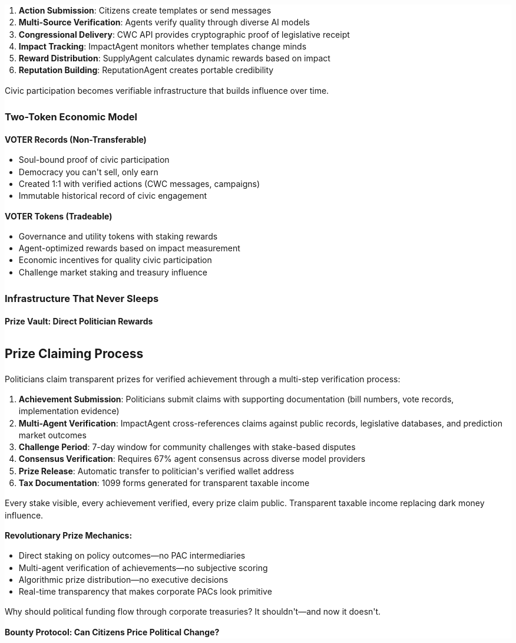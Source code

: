 1. **Action Submission**: Citizens create templates or send messages
2. **Multi-Source Verification**: Agents verify quality through diverse AI models
3. **Congressional Delivery**: CWC API provides cryptographic proof of legislative receipt
4. **Impact Tracking**: ImpactAgent monitors whether templates change minds
5. **Reward Distribution**: SupplyAgent calculates dynamic rewards based on impact
6. **Reputation Building**: ReputationAgent creates portable credibility

Civic participation becomes verifiable infrastructure that builds influence over time.


### Two-Token Economic Model

**VOTER Records (Non-Transferable)**
- Soul-bound proof of civic participation
- Democracy you can't sell, only earn
- Created 1:1 with verified actions (CWC messages, campaigns)
- Immutable historical record of civic engagement

**VOTER Tokens (Tradeable)**  
- Governance and utility tokens with staking rewards
- Agent-optimized rewards based on impact measurement
- Economic incentives for quality civic participation
- Challenge market staking and treasury influence

### Infrastructure That Never Sleeps

**Prize Vault: Direct Politician Rewards**

## Prize Claiming Process

Politicians claim transparent prizes for verified achievement through a multi-step verification process:

1. **Achievement Submission**: Politicians submit claims with supporting documentation (bill numbers, vote records, implementation evidence)
2. **Multi-Agent Verification**: ImpactAgent cross-references claims against public records, legislative databases, and prediction market outcomes
3. **Challenge Period**: 7-day window for community challenges with stake-based disputes
4. **Consensus Verification**: Requires 67% agent consensus across diverse model providers
5. **Prize Release**: Automatic transfer to politician's verified wallet address
6. **Tax Documentation**: 1099 forms generated for transparent taxable income

Every stake visible, every achievement verified, every prize claim public. Transparent taxable income replacing dark money influence.

**Revolutionary Prize Mechanics:**
- Direct staking on policy outcomes—no PAC intermediaries
- Multi-agent verification of achievements—no subjective scoring  
- Algorithmic prize distribution—no executive decisions
- Real-time transparency that makes corporate PACs look primitive

Why should political funding flow through corporate treasuries? It shouldn't—and now it doesn't.

**Bounty Protocol: Can Citizens Price Political Change?**
